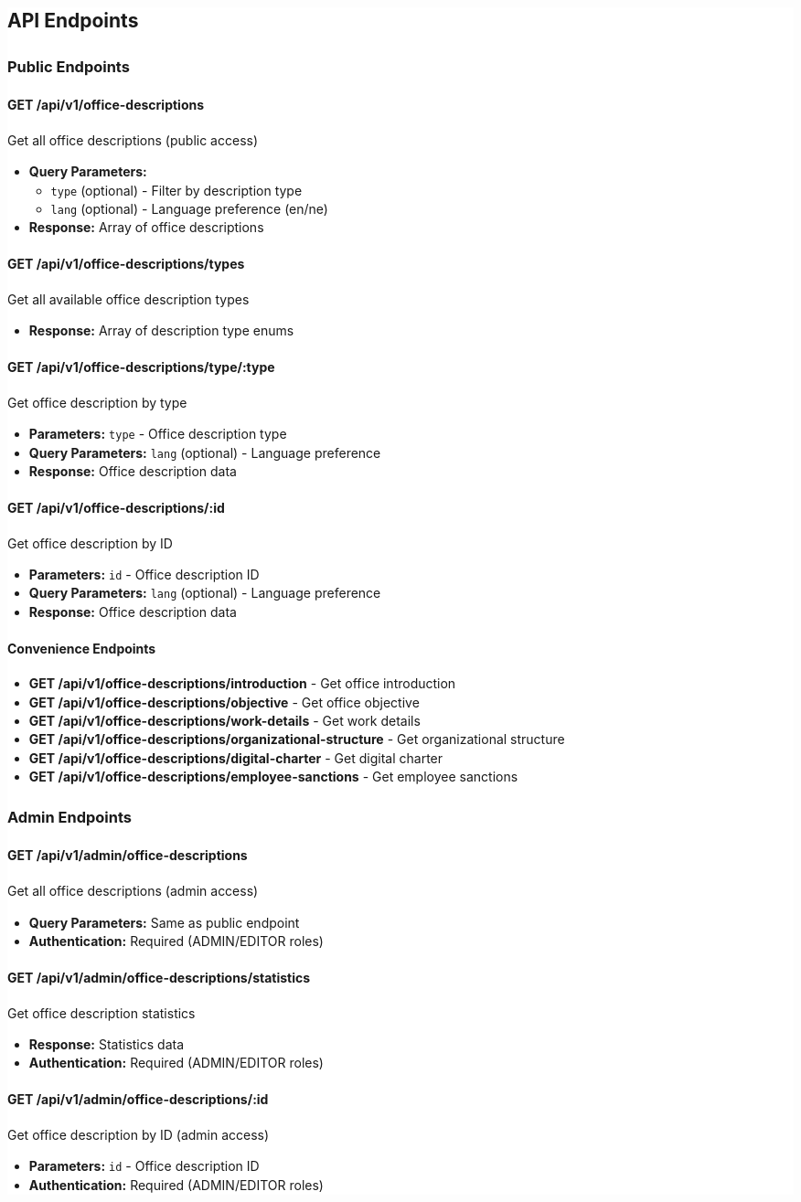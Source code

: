 ## API Endpoints

### Public Endpoints

#### GET /api/v1/office-descriptions
Get all office descriptions (public access)
- **Query Parameters:** 
  - `type` (optional) - Filter by description type
  - `lang` (optional) - Language preference (en/ne)
- **Response:** Array of office descriptions

#### GET /api/v1/office-descriptions/types
Get all available office description types
- **Response:** Array of description type enums

#### GET /api/v1/office-descriptions/type/:type
Get office description by type
- **Parameters:** `type` - Office description type
- **Query Parameters:** `lang` (optional) - Language preference
- **Response:** Office description data

#### GET /api/v1/office-descriptions/:id
Get office description by ID
- **Parameters:** `id` - Office description ID
- **Query Parameters:** `lang` (optional) - Language preference
- **Response:** Office description data

#### Convenience Endpoints

- **GET /api/v1/office-descriptions/introduction** - Get office introduction
- **GET /api/v1/office-descriptions/objective** - Get office objective
- **GET /api/v1/office-descriptions/work-details** - Get work details
- **GET /api/v1/office-descriptions/organizational-structure** - Get organizational structure
- **GET /api/v1/office-descriptions/digital-charter** - Get digital charter
- **GET /api/v1/office-descriptions/employee-sanctions** - Get employee sanctions

### Admin Endpoints

#### GET /api/v1/admin/office-descriptions
Get all office descriptions (admin access)
- **Query Parameters:** Same as public endpoint
- **Authentication:** Required (ADMIN/EDITOR roles)

#### GET /api/v1/admin/office-descriptions/statistics
Get office description statistics
- **Response:** Statistics data
- **Authentication:** Required (ADMIN/EDITOR roles)

#### GET /api/v1/admin/office-descriptions/:id
Get office description by ID (admin access)
- **Parameters:** `id` - Office description ID
- **Authentication:** Required (ADMIN/EDITOR roles)
